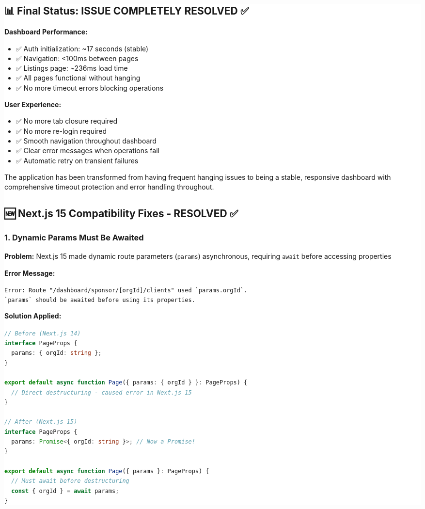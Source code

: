 ## 📊 **Final Status: ISSUE COMPLETELY RESOLVED ✅**

**Dashboard Performance:**
- ✅ Auth initialization: ~17 seconds (stable)
- ✅ Navigation: <100ms between pages
- ✅ Listings page: ~236ms load time
- ✅ All pages functional without hanging
- ✅ No more timeout errors blocking operations

**User Experience:**
- ✅ No more tab closure required
- ✅ No more re-login required
- ✅ Smooth navigation throughout dashboard
- ✅ Clear error messages when operations fail
- ✅ Automatic retry on transient failures

The application has been transformed from having frequent hanging issues to being a stable, responsive dashboard with comprehensive timeout protection and error handling throughout.

## 🆕 **Next.js 15 Compatibility Fixes - RESOLVED ✅**

### **1. Dynamic Params Must Be Awaited**

**Problem:** Next.js 15 made dynamic route parameters (`params`) asynchronous, requiring `await` before accessing properties

**Error Message:**
```
Error: Route "/dashboard/sponsor/[orgId]/clients" used `params.orgId`. 
`params` should be awaited before using its properties.
```

**Solution Applied:**
```typescript
// Before (Next.js 14)
interface PageProps {
  params: { orgId: string };
}

export default async function Page({ params: { orgId } }: PageProps) {
  // Direct destructuring - caused error in Next.js 15
}

// After (Next.js 15)
interface PageProps {
  params: Promise<{ orgId: string }>; // Now a Promise!
}

export default async function Page({ params }: PageProps) {
  // Must await before destructuring
  const { orgId } = await params;
}
```
